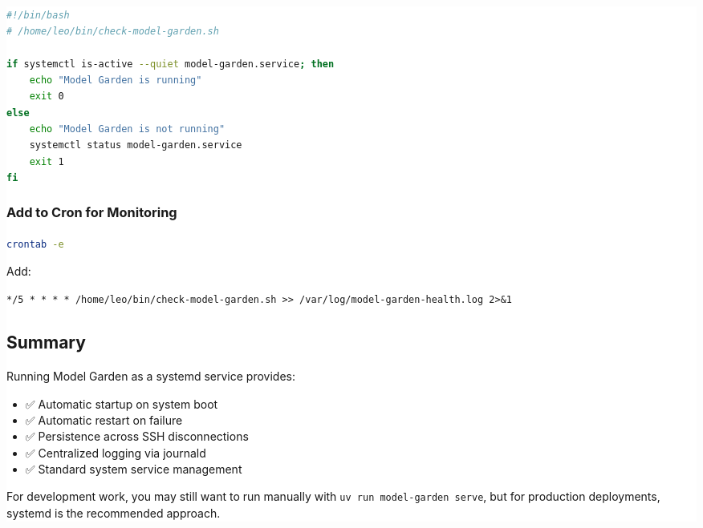 ```bash
#!/bin/bash
# /home/leo/bin/check-model-garden.sh

if systemctl is-active --quiet model-garden.service; then
    echo "Model Garden is running"
    exit 0
else
    echo "Model Garden is not running"
    systemctl status model-garden.service
    exit 1
fi
```

### Add to Cron for Monitoring

```bash
crontab -e
```

Add:
```
*/5 * * * * /home/leo/bin/check-model-garden.sh >> /var/log/model-garden-health.log 2>&1
```

## Summary

Running Model Garden as a systemd service provides:
- ✅ Automatic startup on system boot
- ✅ Automatic restart on failure
- ✅ Persistence across SSH disconnections
- ✅ Centralized logging via journald
- ✅ Standard system service management

For development work, you may still want to run manually with `uv run model-garden serve`, but for production deployments, systemd is the recommended approach.
